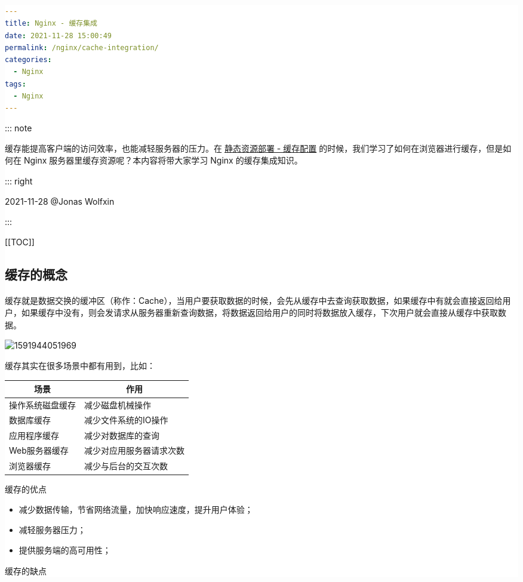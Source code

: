 ```yaml
---
title: Nginx - 缓存集成
date: 2021-11-28 15:00:49
permalink: /nginx/cache-integration/
categories:
  - Nginx
tags: 
  - Nginx
---
```


::: note

缓存能提高客户端的访问效率，也能减轻服务器的压力。在 [静态资源部署 - 缓存配置](/nginx/static-doploy/#静态资源缓存配置) 的时候，我们学习了如何在浏览器进行缓存，但是如何在 Nginx 服务器里缓存资源呢？本内容将带大家学习 Nginx 的缓存集成知识。

::: right

2021-11-28 @Jonas Wolfxin

:::

[[TOC]]



## 缓存的概念

缓存就是数据交换的缓冲区（称作：Cache），当用户要获取数据的时候，会先从缓存中去查询获取数据，如果缓存中有就会直接返回给用户，如果缓存中没有，则会发请求从服务器重新查询数据，将数据返回给用户的同时将数据放入缓存，下次用户就会直接从缓存中获取数据。

![1591944051969](https://fastly.jsdelivr.net/gh/Kele-Bingtang/static/img/Nginx/20211128220614.png)

缓存其实在很多场景中都有用到，比如：

| 场景             | 作用                     |
| ---------------- | ------------------------ |
| 操作系统磁盘缓存 | 减少磁盘机械操作         |
| 数据库缓存       | 减少文件系统的IO操作     |
| 应用程序缓存     | 减少对数据库的查询       |
| Web服务器缓存    | 减少对应用服务器请求次数 |
| 浏览器缓存       | 减少与后台的交互次数     |

缓存的优点

- 减少数据传输，节省网络流量，加快响应速度，提升用户体验；

- 减轻服务器压力；

- 提供服务端的高可用性；

缓存的缺点

